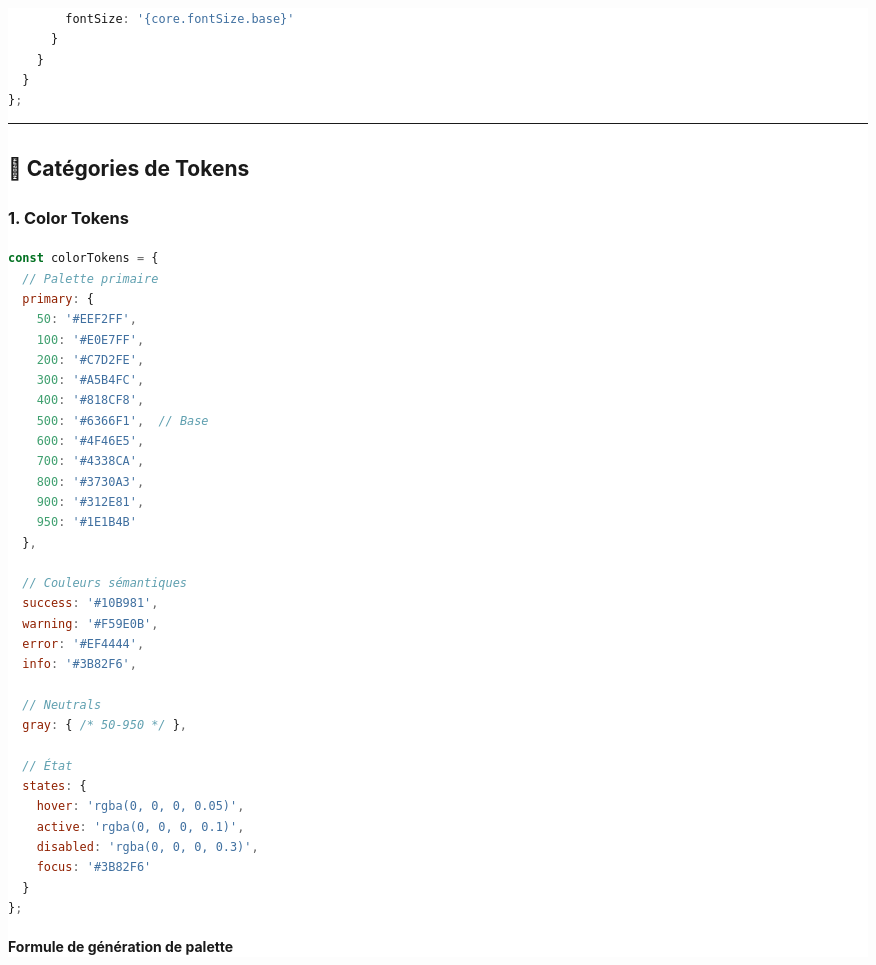 ```javascript
        fontSize: '{core.fontSize.base}'
      }
    }
  }
};
```

---

## 🎨 Catégories de Tokens

### 1. Color Tokens

```javascript
const colorTokens = {
  // Palette primaire
  primary: {
    50: '#EEF2FF',
    100: '#E0E7FF',
    200: '#C7D2FE',
    300: '#A5B4FC',
    400: '#818CF8',
    500: '#6366F1',  // Base
    600: '#4F46E5',
    700: '#4338CA',
    800: '#3730A3',
    900: '#312E81',
    950: '#1E1B4B'
  },
  
  // Couleurs sémantiques
  success: '#10B981',
  warning: '#F59E0B',
  error: '#EF4444',
  info: '#3B82F6',
  
  // Neutrals
  gray: { /* 50-950 */ },
  
  // État
  states: {
    hover: 'rgba(0, 0, 0, 0.05)',
    active: 'rgba(0, 0, 0, 0.1)',
    disabled: 'rgba(0, 0, 0, 0.3)',
    focus: '#3B82F6'
  }
};
```

#### Formule de génération de palette
